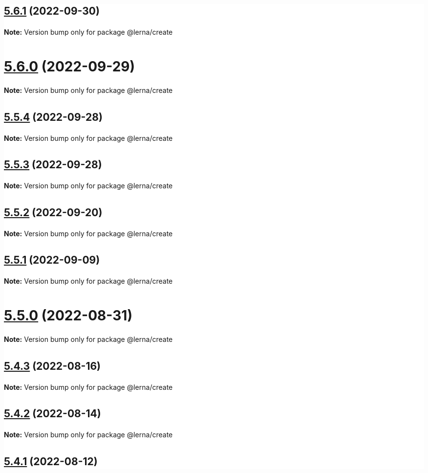 ## [5.6.1](https://github.com/lerna/lerna/compare/v5.6.0...v5.6.1) (2022-09-30)

**Note:** Version bump only for package @lerna/create

# [5.6.0](https://github.com/lerna/lerna/compare/v5.5.4...v5.6.0) (2022-09-29)

**Note:** Version bump only for package @lerna/create

## [5.5.4](https://github.com/lerna/lerna/compare/v5.5.3...v5.5.4) (2022-09-28)

**Note:** Version bump only for package @lerna/create

## [5.5.3](https://github.com/lerna/lerna/compare/v5.5.2...v5.5.3) (2022-09-28)

**Note:** Version bump only for package @lerna/create

## [5.5.2](https://github.com/lerna/lerna/compare/v5.5.1...v5.5.2) (2022-09-20)

**Note:** Version bump only for package @lerna/create

## [5.5.1](https://github.com/lerna/lerna/compare/v5.5.0...v5.5.1) (2022-09-09)

**Note:** Version bump only for package @lerna/create

# [5.5.0](https://github.com/lerna/lerna/compare/v5.4.3...v5.5.0) (2022-08-31)

**Note:** Version bump only for package @lerna/create

## [5.4.3](https://github.com/lerna/lerna/compare/v5.4.2...v5.4.3) (2022-08-16)

**Note:** Version bump only for package @lerna/create

## [5.4.2](https://github.com/lerna/lerna/compare/v5.4.1...v5.4.2) (2022-08-14)

**Note:** Version bump only for package @lerna/create

## [5.4.1](https://github.com/lerna/lerna/compare/v5.4.0...v5.4.1) (2022-08-12)
